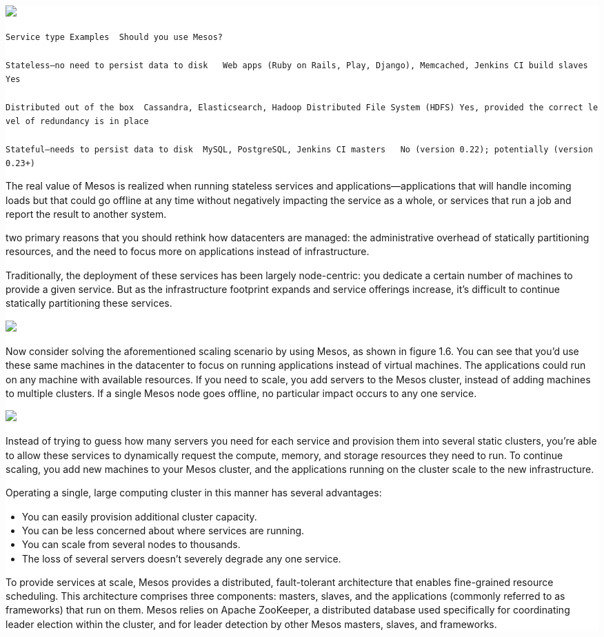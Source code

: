 ![](https://www.safaribooksonline.com/library/view/mesos-in-action/9781617292927/01fig04_alt.jpg)

```
Service type Examples  Should you use Mesos?

Stateless—no need to persist data to disk	Web apps (Ruby on Rails, Play, Django), Memcached, Jenkins CI build slaves	Yes

Distributed out of the box	Cassandra, Elasticsearch, Hadoop Distributed File System (HDFS)	Yes, provided the correct level of redundancy is in place

Stateful—needs to persist data to disk	MySQL, PostgreSQL, Jenkins CI masters	No (version 0.22); potentially (version 0.23+)
```

The real value of Mesos is realized when running stateless services and applications—applications that will handle incoming loads but that could go offline at any time without negatively impacting the service as a whole, or services that run a job and report the result to another system.

two primary reasons that you should rethink how datacenters are managed: the administrative overhead of statically partitioning resources, and the need to focus more on applications instead of infrastructure.

Traditionally, the deployment of these services has been largely node-centric: you dedicate a certain number of machines to provide a given service. But as the infrastructure footprint expands and service offerings increase, it’s difficult to continue statically partitioning these services.

![](https://www.safaribooksonline.com/library/view/mesos-in-action/9781617292927/01fig05_alt.jpg)

Now consider solving the aforementioned scaling scenario by using Mesos, as shown in figure 1.6. You can see that you’d use these same machines in the datacenter to focus on running applications instead of virtual machines. The applications could run on any machine with available resources. If you need to scale, you add servers to the Mesos cluster, instead of adding machines to multiple clusters. If a single Mesos node goes offline, no particular impact occurs to any one service.

![](https://www.safaribooksonline.com/library/view/mesos-in-action/9781617292927/01fig06_alt.jpg)

Instead of trying to guess how many servers you need for each service and provision them into several static clusters, you’re able to allow these services to dynamically request the compute, memory, and storage resources they need to run. To continue scaling, you add new machines to your Mesos cluster, and the applications running on the cluster scale to the new infrastructure.

Operating a single, large computing cluster in this manner has several advantages:

* You can easily provision additional cluster capacity.
* You can be less concerned about where services are running.
* You can scale from several nodes to thousands.
* The loss of several servers doesn’t severely degrade any one service.

To provide services at scale, Mesos provides a distributed, fault-tolerant architecture that enables fine-grained resource scheduling. This architecture comprises three components: masters, slaves, and the applications (commonly referred to as frameworks) that run on them. Mesos relies on Apache ZooKeeper, a distributed database used specifically for coordinating leader election within the cluster, and for leader detection by other Mesos masters, slaves, and frameworks.
